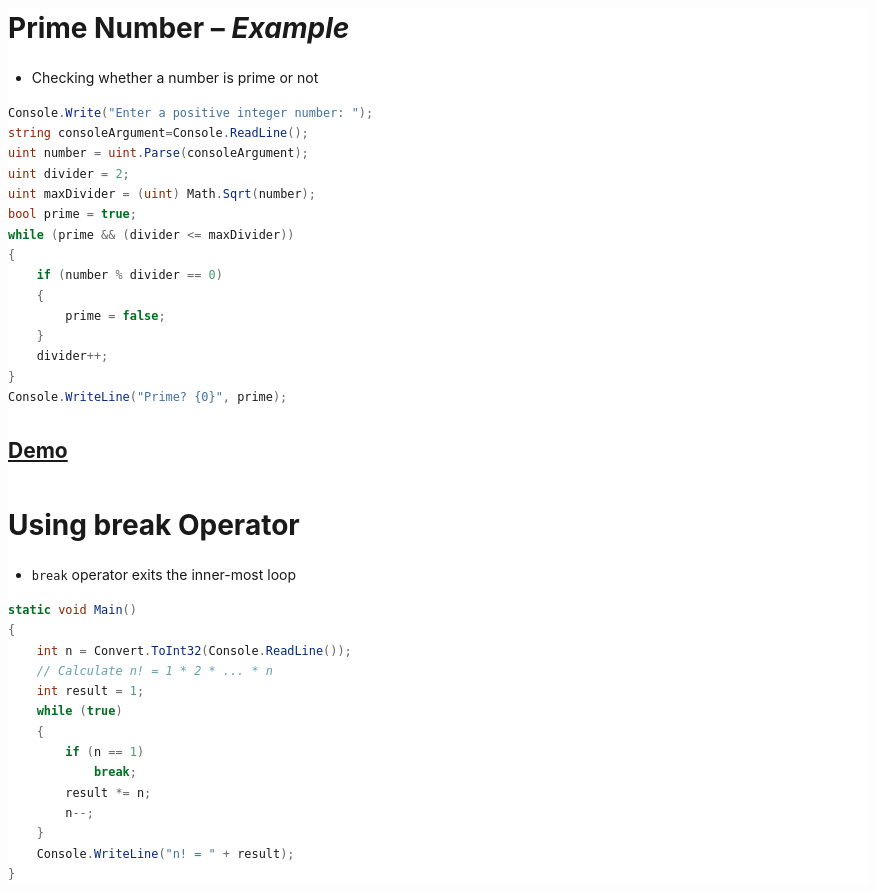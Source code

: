 


# Prime Number – _Example_
- Checking whether a number is prime or not

```cs
Console.Write("Enter a positive integer number: ");
string consoleArgument=Console.ReadLine();
uint number = uint.Parse(consoleArgument);
uint divider = 2;
uint maxDivider = (uint) Math.Sqrt(number);
bool prime = true;
while (prime && (divider <= maxDivider))
{
    if (number % divider == 0)
    {
        prime = false;        
    }
    divider++;
}
Console.WriteLine("Prime? {0}", prime);
```





## [Demo](https://github.com/TelerikAcademy/CSharp-Part-1/tree/master/Topics/06.%20Loops/demos/IsPrime)





# Using break Operator
- `break` operator exits the inner-most loop

```cs
static void Main()
{
    int n = Convert.ToInt32(Console.ReadLine());
    // Calculate n! = 1 * 2 * ... * n
    int result = 1;
    while (true)
    {
        if (n == 1)
            break;
        result *= n;
        n--;
    }
    Console.WriteLine("n! = " + result);
}
```
